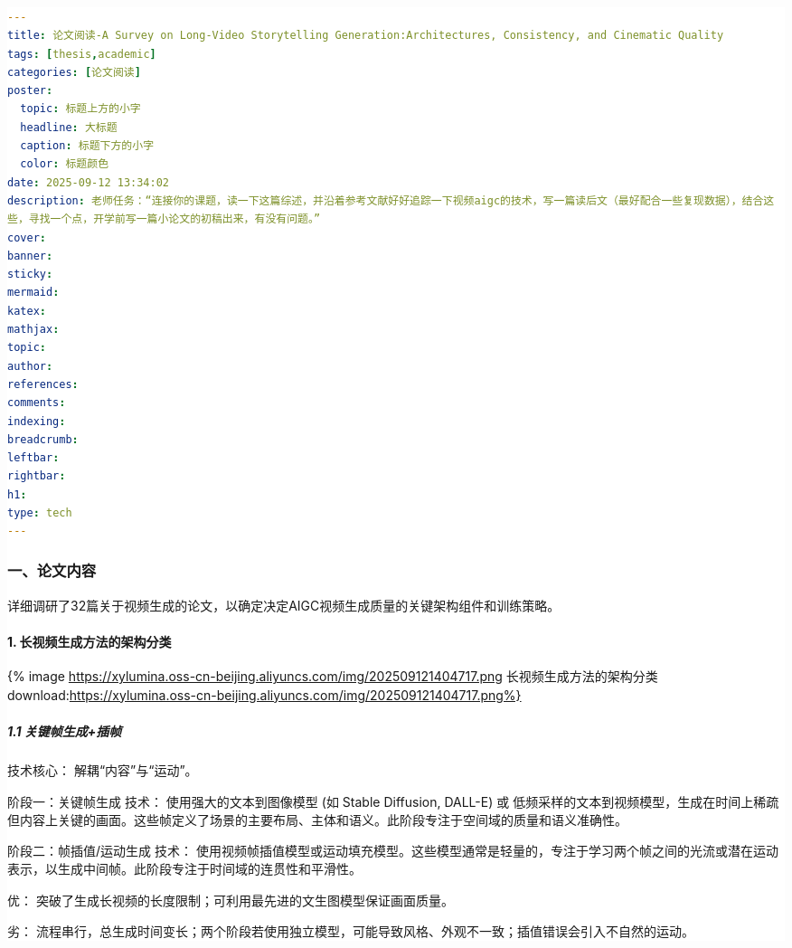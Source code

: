 ```yaml
---
title: 论文阅读-A Survey on Long-Video Storytelling Generation:Architectures, Consistency, and Cinematic Quality
tags: [thesis,academic]
categories: [论文阅读]
poster:
  topic: 标题上方的小字
  headline: 大标题
  caption: 标题下方的小字
  color: 标题颜色
date: 2025-09-12 13:34:02
description: 老师任务：“连接你的课题，读一下这篇综述，并沿着参考文献好好追踪一下视频aigc的技术，写一篇读后文（最好配合一些复现数据），结合这些，寻找一个点，开学前写一篇小论文的初稿出来，有没有问题。”
cover:
banner:
sticky:
mermaid:
katex:
mathjax:
topic:
author:
references:
comments:
indexing:
breadcrumb:
leftbar:
rightbar:
h1:
type: tech
---
```



### 一、论文内容
  详细调研了32篇关于视频生成的论文，以确定决定AIGC视频生成质量的关键架构组件和训练策略。
  #### 1. 长视频生成方法的架构分类
  {% image https://xylumina.oss-cn-beijing.aliyuncs.com/img/202509121404717.png 长视频生成方法的架构分类 download:https://xylumina.oss-cn-beijing.aliyuncs.com/img/202509121404717.png%}
  ##### 1.1 关键帧生成+插帧
  技术核心： 解耦“内容”与“运动”。
  
  阶段一：关键帧生成 
  技术： 使用强大的文本到图像模型 (如 Stable Diffusion, DALL-E) 或 低频采样的文本到视频模型，生成在时间上稀疏但内容上关键的画面。这些帧定义了场景的主要布局、主体和语义。此阶段专注于空间域的质量和语义准确性。

  阶段二：帧插值/运动生成
  技术： 使用视频帧插值模型或运动填充模型。这些模型通常是轻量的，专注于学习两个帧之间的光流或潜在运动表示，以生成中间帧。此阶段专注于时间域的连贯性和平滑性。

  优： 突破了生成长视频的长度限制；可利用最先进的文生图模型保证画面质量。

  劣： 流程串行，总生成时间变长；两个阶段若使用独立模型，可能导致风格、外观不一致；插值错误会引入不自然的运动。
